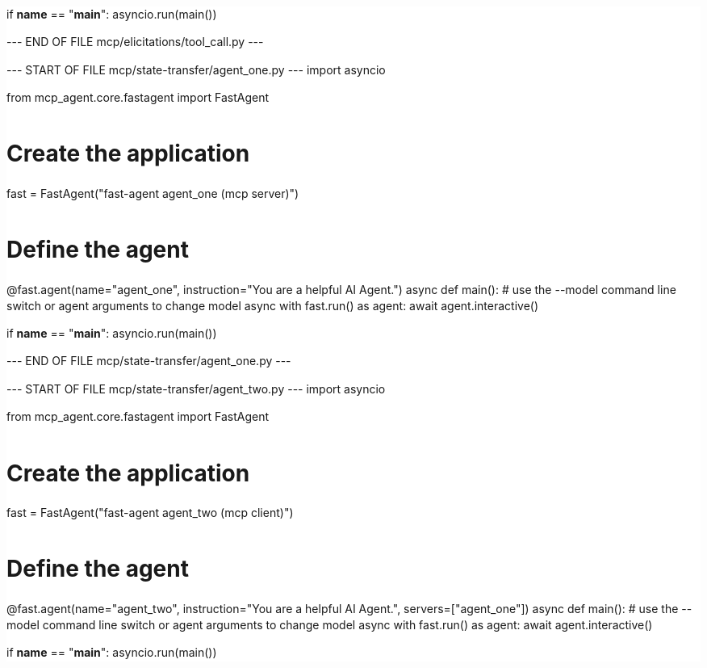 
if __name__ == "__main__":
    asyncio.run(main())

--- END OF FILE mcp/elicitations/tool_call.py ---


--- START OF FILE mcp/state-transfer/agent_one.py ---
import asyncio

from mcp_agent.core.fastagent import FastAgent

# Create the application
fast = FastAgent("fast-agent agent_one (mcp server)")


# Define the agent
@fast.agent(name="agent_one", instruction="You are a helpful AI Agent.")
async def main():
    # use the --model command line switch or agent arguments to change model
    async with fast.run() as agent:
        await agent.interactive()


if __name__ == "__main__":
    asyncio.run(main())

--- END OF FILE mcp/state-transfer/agent_one.py ---


--- START OF FILE mcp/state-transfer/agent_two.py ---
import asyncio

from mcp_agent.core.fastagent import FastAgent

# Create the application
fast = FastAgent("fast-agent agent_two (mcp client)")


# Define the agent
@fast.agent(name="agent_two", instruction="You are a helpful AI Agent.", servers=["agent_one"])
async def main():
    # use the --model command line switch or agent arguments to change model
    async with fast.run() as agent:
        await agent.interactive()


if __name__ == "__main__":
    asyncio.run(main())
